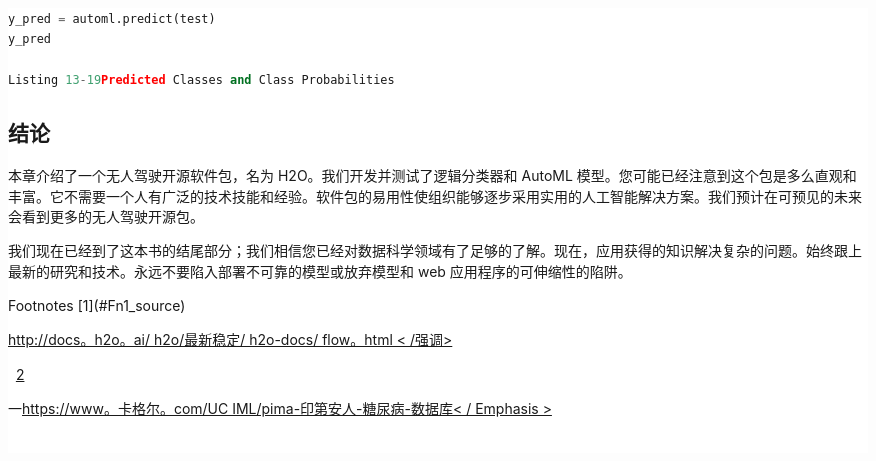 ```py
y_pred = automl.predict(test)
y_pred

Listing 13-19Predicted Classes and Class Probabilities

```

## 结论

本章介绍了一个无人驾驶开源软件包，名为 H2O。我们开发并测试了逻辑分类器和 AutoML 模型。您可能已经注意到这个包是多么直观和丰富。它不需要一个人有广泛的技术技能和经验。软件包的易用性使组织能够逐步采用实用的人工智能解决方案。我们预计在可预见的未来会看到更多的无人驾驶开源包。

我们现在已经到了这本书的结尾部分；我们相信您已经对数据科学领域有了足够的了解。现在，应用获得的知识解决复杂的问题。始终跟上最新的研究和技术。永远不要陷入部署不可靠的模型或放弃模型和 web 应用程序的可伸缩性的陷阱。

<aside aria-label="Footnotes" class="FootnoteSection" epub:type="footnotes">Footnotes [1](#Fn1_source)

[<font category = " non portional ">http://docs。h2o。ai/ h2o/最新稳定/ h2o-docs/ flow。html < /强调>](http://docs.h2o.ai/h2o/latest-stable/h2o-docs/flow.html)

  [2](#Fn2_source)

一[<font category = " non proportional ">https://www。卡格尔。com/UC IML/pima-印第安人-糖尿病-数据库< / Emphasis >](https://www.kaggle.com/uciml/pima-indians-diabetes-database)

 </aside>